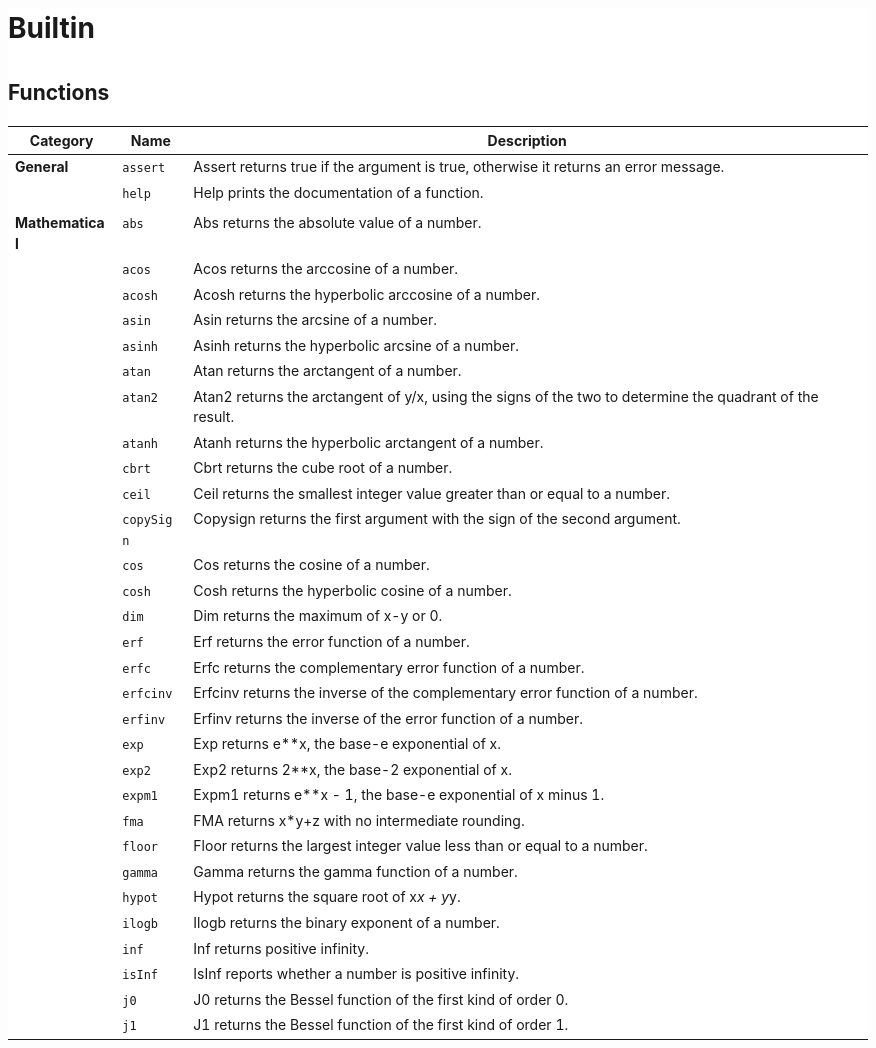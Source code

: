 # Builtin

## Functions

| **Category**     | **Name**      | **Description**                                                                                          |
| ---------------- | ------------- | -------------------------------------------------------------------------------------------------------- |
| **General**      | `assert`      | Assert returns true if the argument is true, otherwise it returns an error message.                      |
|                  | `help`        | Help prints the documentation of a function.                                                             |
|                  |               |                                                                                                          |
| **Mathematical** | `abs`         | Abs returns the absolute value of a number.                                                              |
|                  | `acos`        | Acos returns the arccosine of a number.                                                                  |
|                  | `acosh`       | Acosh returns the hyperbolic arccosine of a number.                                                      |
|                  | `asin`        | Asin returns the arcsine of a number.                                                                    |
|                  | `asinh`       | Asinh returns the hyperbolic arcsine of a number.                                                        |
|                  | `atan`        | Atan returns the arctangent of a number.                                                                 |
|                  | `atan2`       | Atan2 returns the arctangent of y/x, using the signs of the two to determine the quadrant of the result. |
|                  | `atanh`       | Atanh returns the hyperbolic arctangent of a number.                                                     |
|                  | `cbrt`        | Cbrt returns the cube root of a number.                                                                  |
|                  | `ceil`        | Ceil returns the smallest integer value greater than or equal to a number.                               |
|                  | `copySign`    | Copysign returns the first argument with the sign of the second argument.                                |
|                  | `cos`         | Cos returns the cosine of a number.                                                                      |
|                  | `cosh`        | Cosh returns the hyperbolic cosine of a number.                                                          |
|                  | `dim`         | Dim returns the maximum of x-y or 0.                                                                     |
|                  | `erf`         | Erf returns the error function of a number.                                                              |
|                  | `erfc`        | Erfc returns the complementary error function of a number.                                               |
|                  | `erfcinv`     | Erfcinv returns the inverse of the complementary error function of a number.                             |
|                  | `erfinv`      | Erfinv returns the inverse of the error function of a number.                                            |
|                  | `exp`         | Exp returns e**x, the base-e exponential of x.                                                           |
|                  | `exp2`        | Exp2 returns 2**x, the base-2 exponential of x.                                                          |
|                  | `expm1`       | Expm1 returns e**x - 1, the base-e exponential of x minus 1.                                             |
|                  | `fma`         | FMA returns x*y+z with no intermediate rounding.                                                         |
|                  | `floor`       | Floor returns the largest integer value less than or equal to a number.                                  |
|                  | `gamma`       | Gamma returns the gamma function of a number.                                                            |
|                  | `hypot`       | Hypot returns the square root of x*x + y*y.                                                              |
|                  | `ilogb`       | Ilogb returns the binary exponent of a number.                                                           |
|                  | `inf`         | Inf returns positive infinity.                                                                           |
|                  | `isInf`       | IsInf reports whether a number is positive infinity.                                                     |
|                  | `j0`          | J0 returns the Bessel function of the first kind of order 0.                                             |
|                  | `j1`          | J1 returns the Bessel function of the first kind of order 1.                                             |